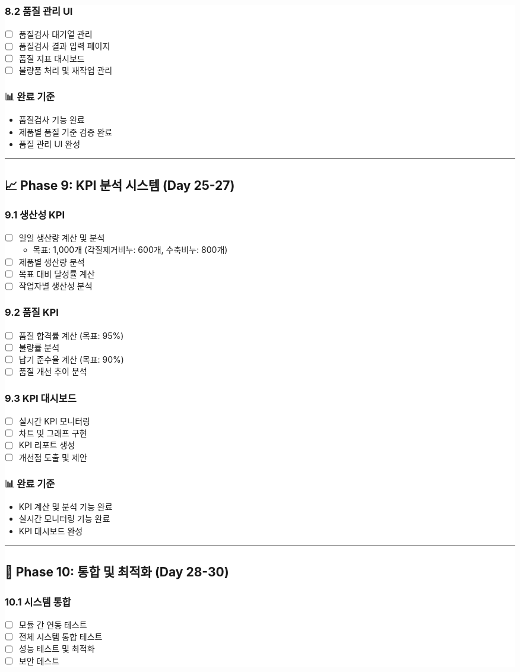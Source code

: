 ### **8.2 품질 관리 UI**
- [ ] 품질검사 대기열 관리
- [ ] 품질검사 결과 입력 페이지
- [ ] 품질 지표 대시보드
- [ ] 불량품 처리 및 재작업 관리

### **📊 완료 기준**
- 품질검사 기능 완료
- 제품별 품질 기준 검증 완료
- 품질 관리 UI 완성

---

## 📈 Phase 9: KPI 분석 시스템 (Day 25-27)

### **9.1 생산성 KPI**
- [ ] 일일 생산량 계산 및 분석
  - 목표: 1,000개 (각질제거비누: 600개, 수축비누: 800개)
- [ ] 제품별 생산량 분석
- [ ] 목표 대비 달성률 계산
- [ ] 작업자별 생산성 분석

### **9.2 품질 KPI**
- [ ] 품질 합격률 계산 (목표: 95%)
- [ ] 불량률 분석
- [ ] 납기 준수율 계산 (목표: 90%)
- [ ] 품질 개선 추이 분석

### **9.3 KPI 대시보드**
- [ ] 실시간 KPI 모니터링
- [ ] 차트 및 그래프 구현
- [ ] KPI 리포트 생성
- [ ] 개선점 도출 및 제안

### **📊 완료 기준**
- KPI 계산 및 분석 기능 완료
- 실시간 모니터링 기능 완료
- KPI 대시보드 완성

---

## 🚀 Phase 10: 통합 및 최적화 (Day 28-30)

### **10.1 시스템 통합**
- [ ] 모듈 간 연동 테스트
- [ ] 전체 시스템 통합 테스트
- [ ] 성능 테스트 및 최적화
- [ ] 보안 테스트
